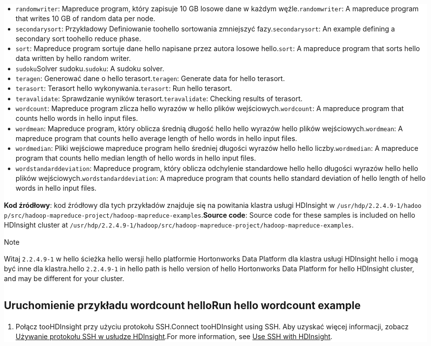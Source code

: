 * <span data-ttu-id="3bda1-126">`randomwriter`: Mapreduce program, który zapisuje 10 GB losowe dane w każdym węźle.</span><span class="sxs-lookup"><span data-stu-id="3bda1-126">`randomwriter`: A mapreduce program that writes 10 GB of random data per node.</span></span>
* <span data-ttu-id="3bda1-127">`secondarysort`: Przykładowy Definiowanie toohello sortowania zmniejszyć fazy.</span><span class="sxs-lookup"><span data-stu-id="3bda1-127">`secondarysort`: An example defining a secondary sort toohello reduce phase.</span></span>
* <span data-ttu-id="3bda1-128">`sort`: Mapreduce program sortuje dane hello napisane przez autora losowe hello.</span><span class="sxs-lookup"><span data-stu-id="3bda1-128">`sort`: A mapreduce program that sorts hello data written by hello random writer.</span></span>
* <span data-ttu-id="3bda1-129">`sudoku`Solver sudoku.</span><span class="sxs-lookup"><span data-stu-id="3bda1-129">`sudoku`: A sudoku solver.</span></span>
* <span data-ttu-id="3bda1-130">`teragen`: Generować dane o hello terasort.</span><span class="sxs-lookup"><span data-stu-id="3bda1-130">`teragen`: Generate data for hello terasort.</span></span>
* <span data-ttu-id="3bda1-131">`terasort`: Terasort hello wykonywania.</span><span class="sxs-lookup"><span data-stu-id="3bda1-131">`terasort`: Run hello terasort.</span></span>
* <span data-ttu-id="3bda1-132">`teravalidate`: Sprawdzanie wyników terasort.</span><span class="sxs-lookup"><span data-stu-id="3bda1-132">`teravalidate`: Checking results of terasort.</span></span>
* <span data-ttu-id="3bda1-133">`wordcount`: Mapreduce program zlicza hello wyrazów w hello plików wejściowych.</span><span class="sxs-lookup"><span data-stu-id="3bda1-133">`wordcount`: A mapreduce program that counts hello words in hello input files.</span></span>
* <span data-ttu-id="3bda1-134">`wordmean`: Mapreduce program, który oblicza średnią długość hello hello wyrazów hello plików wejściowych.</span><span class="sxs-lookup"><span data-stu-id="3bda1-134">`wordmean`: A mapreduce program that counts hello average length of hello words in hello input files.</span></span>
* <span data-ttu-id="3bda1-135">`wordmedian`: Pliki wejściowe mapreduce program hello średniej długości wyrazów hello hello liczby.</span><span class="sxs-lookup"><span data-stu-id="3bda1-135">`wordmedian`: A mapreduce program that counts hello median length of hello words in hello input files.</span></span>
* <span data-ttu-id="3bda1-136">`wordstandarddeviation`: Mapreduce program, który oblicza odchylenie standardowe hello hello długości wyrazów hello hello plików wejściowych.</span><span class="sxs-lookup"><span data-stu-id="3bda1-136">`wordstandarddeviation`: A mapreduce program that counts hello standard deviation of hello length of hello words in hello input files.</span></span>

<span data-ttu-id="3bda1-137">**Kod źródłowy**: kod źródłowy dla tych przykładów znajduje się na powitania klastra usługi HDInsight w `/usr/hdp/2.2.4.9-1/hadoop/src/hadoop-mapreduce-project/hadoop-mapreduce-examples`.</span><span class="sxs-lookup"><span data-stu-id="3bda1-137">**Source code**: Source code for these samples is included on hello HDInsight cluster at `/usr/hdp/2.2.4.9-1/hadoop/src/hadoop-mapreduce-project/hadoop-mapreduce-examples`.</span></span>

> [!NOTE]
> <span data-ttu-id="3bda1-138">Witaj `2.2.4.9-1` w hello ścieżka hello wersji hello platformie Hortonworks Data Platform dla klastra usługi HDInsight hello i mogą być inne dla klastra.</span><span class="sxs-lookup"><span data-stu-id="3bda1-138">hello `2.2.4.9-1` in hello path is hello version of hello Hortonworks Data Platform for hello HDInsight cluster, and may be different for your cluster.</span></span>

## <a name="run-hello-wordcount-example"></a><span data-ttu-id="3bda1-139">Uruchomienie przykładu wordcount hello</span><span class="sxs-lookup"><span data-stu-id="3bda1-139">Run hello wordcount example</span></span>

1. <span data-ttu-id="3bda1-140">Połącz tooHDInsight przy użyciu protokołu SSH.</span><span class="sxs-lookup"><span data-stu-id="3bda1-140">Connect tooHDInsight using SSH.</span></span> <span data-ttu-id="3bda1-141">Aby uzyskać więcej informacji, zobacz [Używanie protokołu SSH w usłudze HDInsight](hdinsight-hadoop-linux-use-ssh-unix.md).</span><span class="sxs-lookup"><span data-stu-id="3bda1-141">For more information, see [Use SSH with HDInsight](hdinsight-hadoop-linux-use-ssh-unix.md).</span></span>


[hdinsight-use-mapreduce]: hdinsight-use-mapreduce.md
[hdinsight-sdk-documentation]: https://msdn.microsoft.com/library/azure/dn479185.aspx
[hdinsight-submit-jobs]: hdinsight-submit-hadoop-jobs-programmatically.md
[hdinsight-introduction]: hdinsight-hadoop-introduction.md
[hdinsight-samples]: hdinsight-run-samples.md
[hdinsight-use-hive]: hdinsight-use-hive.md
[hdinsight-use-pig]: hdinsight-use-pig.md